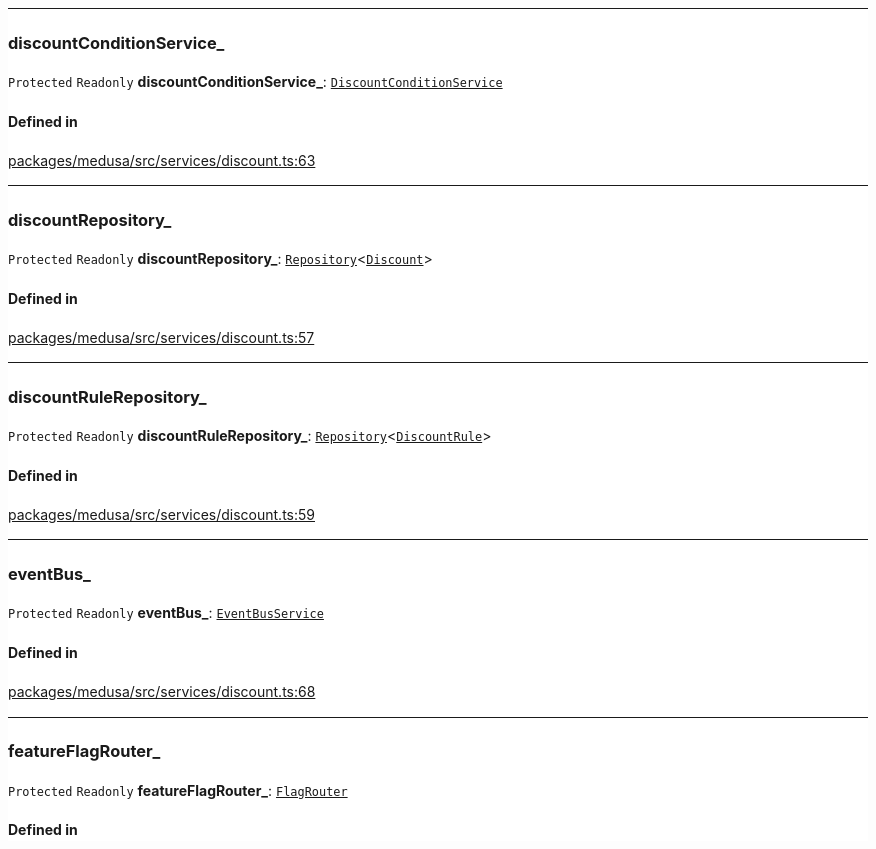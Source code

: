 ___

### discountConditionService\_

 `Protected` `Readonly` **discountConditionService\_**: [`DiscountConditionService`](DiscountConditionService.md)

#### Defined in

[packages/medusa/src/services/discount.ts:63](https://github.com/medusajs/medusa/blob/3d9f5ae63/packages/medusa/src/services/discount.ts#L63)

___

### discountRepository\_

 `Protected` `Readonly` **discountRepository\_**: [`Repository`](Repository.md)<[`Discount`](Discount.md)\>

#### Defined in

[packages/medusa/src/services/discount.ts:57](https://github.com/medusajs/medusa/blob/3d9f5ae63/packages/medusa/src/services/discount.ts#L57)

___

### discountRuleRepository\_

 `Protected` `Readonly` **discountRuleRepository\_**: [`Repository`](Repository.md)<[`DiscountRule`](DiscountRule.md)\>

#### Defined in

[packages/medusa/src/services/discount.ts:59](https://github.com/medusajs/medusa/blob/3d9f5ae63/packages/medusa/src/services/discount.ts#L59)

___

### eventBus\_

 `Protected` `Readonly` **eventBus\_**: [`EventBusService`](EventBusService.md)

#### Defined in

[packages/medusa/src/services/discount.ts:68](https://github.com/medusajs/medusa/blob/3d9f5ae63/packages/medusa/src/services/discount.ts#L68)

___

### featureFlagRouter\_

 `Protected` `Readonly` **featureFlagRouter\_**: [`FlagRouter`](FlagRouter.md)

#### Defined in
